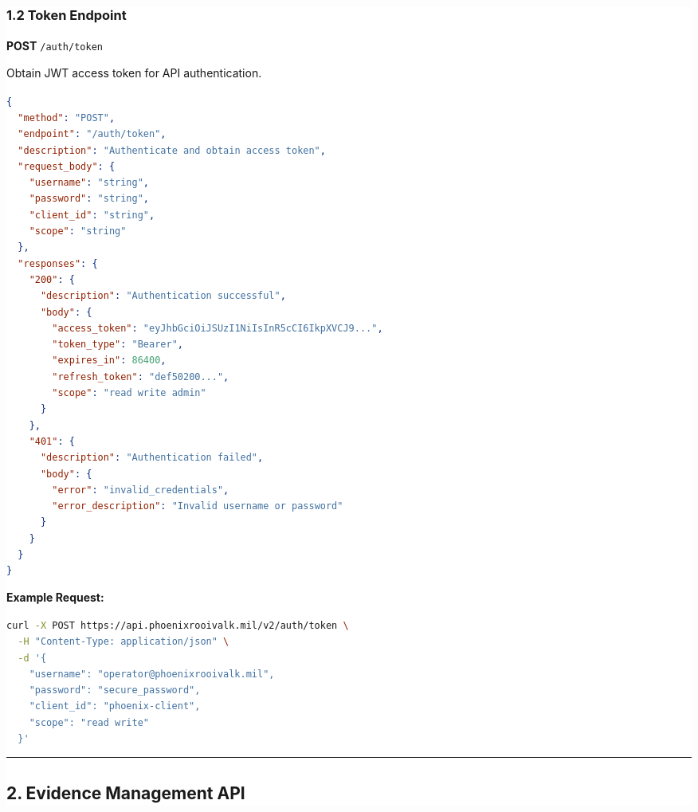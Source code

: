 ### 1.2 Token Endpoint

**POST** `/auth/token`

Obtain JWT access token for API authentication.

```json
{
  "method": "POST",
  "endpoint": "/auth/token",
  "description": "Authenticate and obtain access token",
  "request_body": {
    "username": "string",
    "password": "string",
    "client_id": "string",
    "scope": "string"
  },
  "responses": {
    "200": {
      "description": "Authentication successful",
      "body": {
        "access_token": "eyJhbGciOiJSUzI1NiIsInR5cCI6IkpXVCJ9...",
        "token_type": "Bearer",
        "expires_in": 86400,
        "refresh_token": "def50200...",
        "scope": "read write admin"
      }
    },
    "401": {
      "description": "Authentication failed",
      "body": {
        "error": "invalid_credentials",
        "error_description": "Invalid username or password"
      }
    }
  }
}
```

**Example Request:**
```bash
curl -X POST https://api.phoenixrooivalk.mil/v2/auth/token \
  -H "Content-Type: application/json" \
  -d '{
    "username": "operator@phoenixrooivalk.mil",
    "password": "secure_password",
    "client_id": "phoenix-client",
    "scope": "read write"
  }'
```

---

## 2. Evidence Management API
